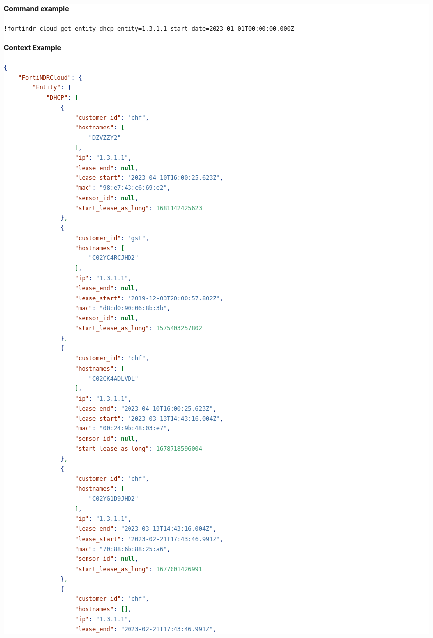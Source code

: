 #### Command example

```!fortindr-cloud-get-entity-dhcp entity=1.3.1.1 start_date=2023-01-01T00:00:00.000Z```

#### Context Example

```json
{
    "FortiNDRCloud": {
        "Entity": {
            "DHCP": [
                {
                    "customer_id": "chf",
                    "hostnames": [
                        "DZVZZY2"
                    ],
                    "ip": "1.3.1.1",
                    "lease_end": null,
                    "lease_start": "2023-04-10T16:00:25.623Z",
                    "mac": "98:e7:43:c6:69:e2",
                    "sensor_id": null,
                    "start_lease_as_long": 1681142425623
                },
                {
                    "customer_id": "gst",
                    "hostnames": [
                        "C02YC4RCJHD2"
                    ],
                    "ip": "1.3.1.1",
                    "lease_end": null,
                    "lease_start": "2019-12-03T20:00:57.802Z",
                    "mac": "d8:d0:90:06:8b:3b",
                    "sensor_id": null,
                    "start_lease_as_long": 1575403257802
                },
                {
                    "customer_id": "chf",
                    "hostnames": [
                        "C02CK4ADLVDL"
                    ],
                    "ip": "1.3.1.1",
                    "lease_end": "2023-04-10T16:00:25.623Z",
                    "lease_start": "2023-03-13T14:43:16.004Z",
                    "mac": "00:24:9b:48:03:e7",
                    "sensor_id": null,
                    "start_lease_as_long": 1678718596004
                },
                {
                    "customer_id": "chf",
                    "hostnames": [
                        "C02YG1D9JHD2"
                    ],
                    "ip": "1.3.1.1",
                    "lease_end": "2023-03-13T14:43:16.004Z",
                    "lease_start": "2023-02-21T17:43:46.991Z",
                    "mac": "70:88:6b:88:25:a6",
                    "sensor_id": null,
                    "start_lease_as_long": 1677001426991
                },
                {
                    "customer_id": "chf",
                    "hostnames": [],
                    "ip": "1.3.1.1",
                    "lease_end": "2023-02-21T17:43:46.991Z",
```